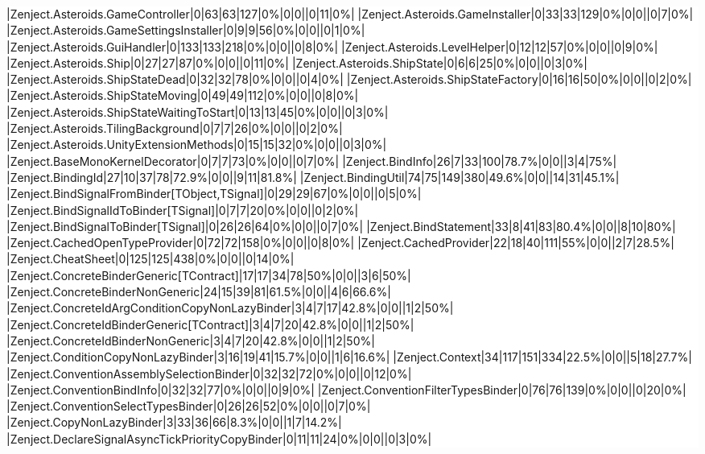 |Zenject.Asteroids.GameController|0|63|63|127|0%|0|0||0|11|0%|
|Zenject.Asteroids.GameInstaller|0|33|33|129|0%|0|0||0|7|0%|
|Zenject.Asteroids.GameSettingsInstaller|0|9|9|56|0%|0|0||0|1|0%|
|Zenject.Asteroids.GuiHandler|0|133|133|218|0%|0|0||0|8|0%|
|Zenject.Asteroids.LevelHelper|0|12|12|57|0%|0|0||0|9|0%|
|Zenject.Asteroids.Ship|0|27|27|87|0%|0|0||0|11|0%|
|Zenject.Asteroids.ShipState|0|6|6|25|0%|0|0||0|3|0%|
|Zenject.Asteroids.ShipStateDead|0|32|32|78|0%|0|0||0|4|0%|
|Zenject.Asteroids.ShipStateFactory|0|16|16|50|0%|0|0||0|2|0%|
|Zenject.Asteroids.ShipStateMoving|0|49|49|112|0%|0|0||0|8|0%|
|Zenject.Asteroids.ShipStateWaitingToStart|0|13|13|45|0%|0|0||0|3|0%|
|Zenject.Asteroids.TilingBackground|0|7|7|26|0%|0|0||0|2|0%|
|Zenject.Asteroids.UnityExtensionMethods|0|15|15|32|0%|0|0||0|3|0%|
|Zenject.BaseMonoKernelDecorator|0|7|7|73|0%|0|0||0|7|0%|
|Zenject.BindInfo|26|7|33|100|78.7%|0|0||3|4|75%|
|Zenject.BindingId|27|10|37|78|72.9%|0|0||9|11|81.8%|
|Zenject.BindingUtil|74|75|149|380|49.6%|0|0||14|31|45.1%|
|Zenject.BindSignalFromBinder[TObject,TSignal]|0|29|29|67|0%|0|0||0|5|0%|
|Zenject.BindSignalIdToBinder[TSignal]|0|7|7|20|0%|0|0||0|2|0%|
|Zenject.BindSignalToBinder[TSignal]|0|26|26|64|0%|0|0||0|7|0%|
|Zenject.BindStatement|33|8|41|83|80.4%|0|0||8|10|80%|
|Zenject.CachedOpenTypeProvider|0|72|72|158|0%|0|0||0|8|0%|
|Zenject.CachedProvider|22|18|40|111|55%|0|0||2|7|28.5%|
|Zenject.CheatSheet|0|125|125|438|0%|0|0||0|14|0%|
|Zenject.ConcreteBinderGeneric[TContract]|17|17|34|78|50%|0|0||3|6|50%|
|Zenject.ConcreteBinderNonGeneric|24|15|39|81|61.5%|0|0||4|6|66.6%|
|Zenject.ConcreteIdArgConditionCopyNonLazyBinder|3|4|7|17|42.8%|0|0||1|2|50%|
|Zenject.ConcreteIdBinderGeneric[TContract]|3|4|7|20|42.8%|0|0||1|2|50%|
|Zenject.ConcreteIdBinderNonGeneric|3|4|7|20|42.8%|0|0||1|2|50%|
|Zenject.ConditionCopyNonLazyBinder|3|16|19|41|15.7%|0|0||1|6|16.6%|
|Zenject.Context|34|117|151|334|22.5%|0|0||5|18|27.7%|
|Zenject.ConventionAssemblySelectionBinder|0|32|32|72|0%|0|0||0|12|0%|
|Zenject.ConventionBindInfo|0|32|32|77|0%|0|0||0|9|0%|
|Zenject.ConventionFilterTypesBinder|0|76|76|139|0%|0|0||0|20|0%|
|Zenject.ConventionSelectTypesBinder|0|26|26|52|0%|0|0||0|7|0%|
|Zenject.CopyNonLazyBinder|3|33|36|66|8.3%|0|0||1|7|14.2%|
|Zenject.DeclareSignalAsyncTickPriorityCopyBinder|0|11|11|24|0%|0|0||0|3|0%|